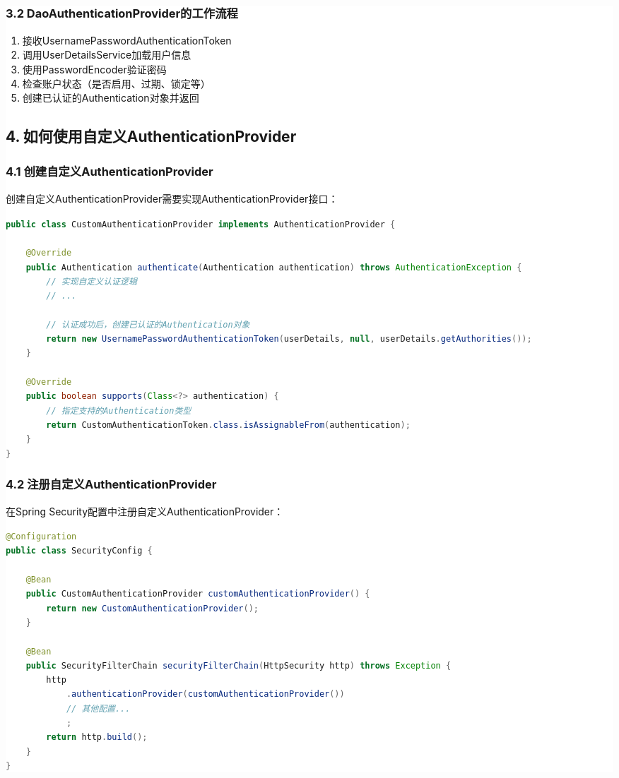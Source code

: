 ### 3.2 DaoAuthenticationProvider的工作流程

1. 接收UsernamePasswordAuthenticationToken
2. 调用UserDetailsService加载用户信息
3. 使用PasswordEncoder验证密码
4. 检查账户状态（是否启用、过期、锁定等）
5. 创建已认证的Authentication对象并返回

## 4. 如何使用自定义AuthenticationProvider

### 4.1 创建自定义AuthenticationProvider

创建自定义AuthenticationProvider需要实现AuthenticationProvider接口：

```java
public class CustomAuthenticationProvider implements AuthenticationProvider {

    @Override
    public Authentication authenticate(Authentication authentication) throws AuthenticationException {
        // 实现自定义认证逻辑
        // ...
        
        // 认证成功后，创建已认证的Authentication对象
        return new UsernamePasswordAuthenticationToken(userDetails, null, userDetails.getAuthorities());
    }

    @Override
    public boolean supports(Class<?> authentication) {
        // 指定支持的Authentication类型
        return CustomAuthenticationToken.class.isAssignableFrom(authentication);
    }
}
```

### 4.2 注册自定义AuthenticationProvider

在Spring Security配置中注册自定义AuthenticationProvider：

```java
@Configuration
public class SecurityConfig {

    @Bean
    public CustomAuthenticationProvider customAuthenticationProvider() {
        return new CustomAuthenticationProvider();
    }

    @Bean
    public SecurityFilterChain securityFilterChain(HttpSecurity http) throws Exception {
        http
            .authenticationProvider(customAuthenticationProvider())
            // 其他配置...
            ;
        return http.build();
    }
}
```
